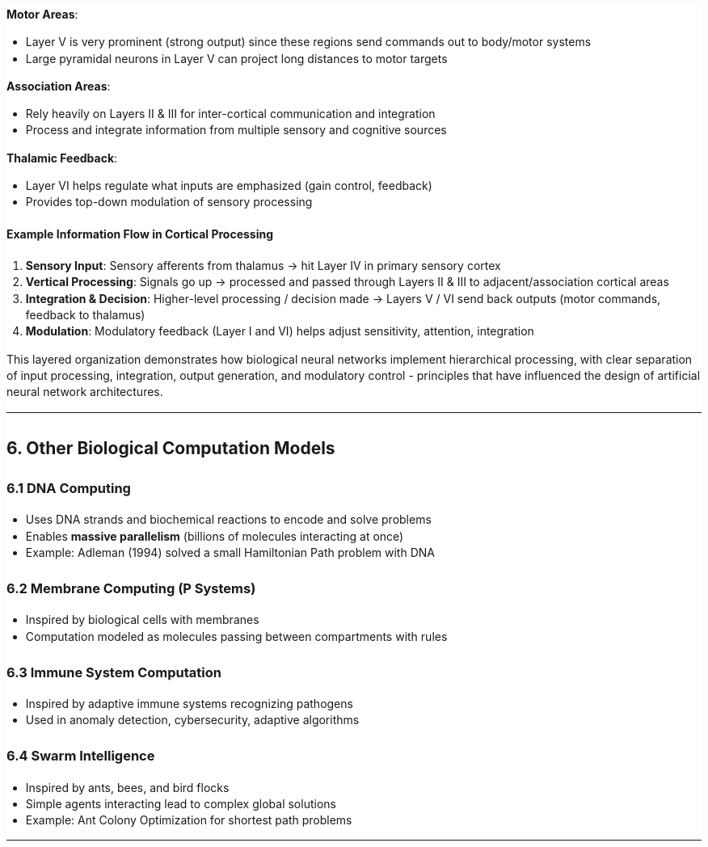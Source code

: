 **Motor Areas**:

- Layer V is very prominent (strong output) since these regions send commands out to body/motor systems
- Large pyramidal neurons in Layer V can project long distances to motor targets

**Association Areas**:

- Rely heavily on Layers II & III for inter-cortical communication and integration
- Process and integrate information from multiple sensory and cognitive sources

**Thalamic Feedback**:

- Layer VI helps regulate what inputs are emphasized (gain control, feedback)
- Provides top-down modulation of sensory processing

#### Example Information Flow in Cortical Processing

1. **Sensory Input**: Sensory afferents from thalamus → hit Layer IV in primary sensory cortex
2. **Vertical Processing**: Signals go up → processed and passed through Layers II & III to adjacent/association cortical areas
3. **Integration & Decision**: Higher-level processing / decision made → Layers V / VI send back outputs (motor commands, feedback to thalamus)
4. **Modulation**: Modulatory feedback (Layer I and VI) helps adjust sensitivity, attention, integration

This layered organization demonstrates how biological neural networks implement hierarchical processing, with clear separation of input processing, integration, output generation, and modulatory control - principles that have influenced the design of artificial neural network architectures.

---

## 6. Other Biological Computation Models

### 6.1 DNA Computing

- Uses DNA strands and biochemical reactions to encode and solve problems
- Enables **massive parallelism** (billions of molecules interacting at once)
- Example: Adleman (1994) solved a small Hamiltonian Path problem with DNA

### 6.2 Membrane Computing (P Systems)

- Inspired by biological cells with membranes
- Computation modeled as molecules passing between compartments with rules

### 6.3 Immune System Computation

- Inspired by adaptive immune systems recognizing pathogens
- Used in anomaly detection, cybersecurity, adaptive algorithms

### 6.4 Swarm Intelligence

- Inspired by ants, bees, and bird flocks
- Simple agents interacting lead to complex global solutions
- Example: Ant Colony Optimization for shortest path problems

---